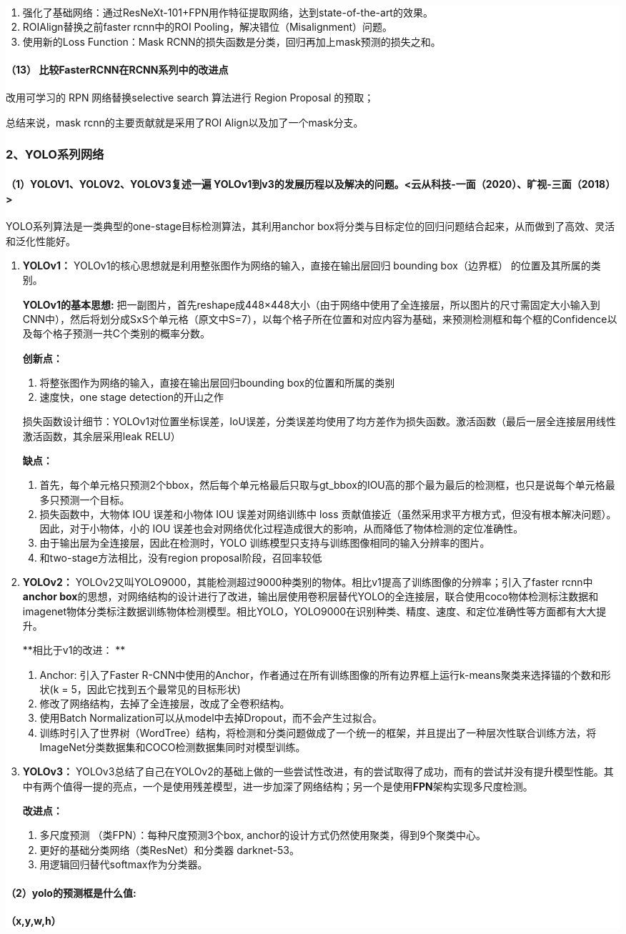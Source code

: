1. 强化了基础网络：通过ResNeXt-101+FPN用作特征提取网络，达到state-of-the-art的效果。
2. ROIAlign替换之前faster rcnn中的ROI Pooling，解决错位（Misalignment）问题。
3. 使用新的Loss Function：Mask RCNN的损失函数是分类，回归再加上mask预测的损失之和。

#### （13） 比较FasterRCNN在RCNN系列中的改进点

改用可学习的 RPN 网络替换selective search 算法进行 Region Proposal 的预取；

总结来说，mask rcnn的主要贡献就是采用了ROI Align以及加了一个mask分支。

### 2、YOLO系列网络

#### （1）YOLOV1、YOLOV2、YOLOV3复述一遍  YOLOv1到v3的发展历程以及解决的问题。<云从科技-一面（2020）、旷视-三面（2018）>

YOLO系列算法是一类典型的one-stage目标检测算法，其利用anchor box将分类与目标定位的回归问题结合起来，从而做到了高效、灵活和泛化性能好。

1. **YOLOv1：** YOLOv1的核心思想就是利用整张图作为网络的输入，直接在输出层回归 bounding box（边界框） 的位置及其所属的类别。
   
   **YOLOv1的基本思想:** 把一副图片，首先reshape成448×448大小（由于网络中使用了全连接层，所以图片的尺寸需固定大小输入到CNN中），然后将划分成SxS个单元格（原文中S=7），以每个格子所在位置和对应内容为基础，来预测检测框和每个框的Confidence以及每个格子预测一共C个类别的概率分数。
   
   **创新点：**
   
   1. 将整张图作为网络的输入，直接在输出层回归bounding box的位置和所属的类别
   2. 速度快，one stage detection的开山之作
   
   损失函数设计细节：YOLOv1对位置坐标误差，IoU误差，分类误差均使用了均方差作为损失函数。激活函数（最后一层全连接层用线性激活函数，其余层采用leak RELU）
   
   **缺点：**
   
   1. 首先，每个单元格只预测2个bbox，然后每个单元格最后只取与gt_bbox的IOU高的那个最为最后的检测框，也只是说每个单元格最多只预测一个目标。
   2. 损失函数中，大物体 IOU 误差和小物体 IOU 误差对网络训练中 loss 贡献值接近（虽然采用求平方根方式，但没有根本解决问题）。因此，对于小物体，小的 IOU 误差也会对网络优化过程造成很大的影响，从而降低了物体检测的定位准确性。
   3. 由于输出层为全连接层，因此在检测时，YOLO 训练模型只支持与训练图像相同的输入分辨率的图片。
   4. 和two-stage方法相比，没有region proposal阶段，召回率较低
2. **YOLOv2：** YOLOv2又叫YOLO9000，其能检测超过9000种类别的物体。相比v1提高了训练图像的分辨率；引入了faster rcnn中**anchor box**的思想，对网络结构的设计进行了改进，输出层使用卷积层替代YOLO的全连接层，联合使用coco物体检测标注数据和imagenet物体分类标注数据训练物体检测模型。相比YOLO，YOLO9000在识别种类、精度、速度、和定位准确性等方面都有大大提升。
   
   **相比于v1的改进： **
   
   1. Anchor: 引入了Faster R-CNN中使用的Anchor，作者通过在所有训练图像的所有边界框上运行k-means聚类来选择锚的个数和形状(k = 5，因此它找到五个最常见的目标形状)
   2. 修改了网络结构，去掉了全连接层，改成了全卷积结构。
   3. 使用Batch Normalization可以从model中去掉Dropout，而不会产生过拟合。
   4. 训练时引入了世界树（WordTree）结构，将检测和分类问题做成了一个统一的框架，并且提出了一种层次性联合训练方法，将ImageNet分类数据集和COCO检测数据集同时对模型训练。
3. **YOLOv3：** YOLOv3总结了自己在YOLOv2的基础上做的一些尝试性改进，有的尝试取得了成功，而有的尝试并没有提升模型性能。其中有两个值得一提的亮点，一个是使用残差模型，进一步加深了网络结构；另一个是使用**FPN**架构实现多尺度检测。
   
   **改进点：**
   
   1. 多尺度预测 （类FPN）：每种尺度预测3个box, anchor的设计方式仍然使用聚类，得到9个聚类中心。
   2. 更好的基础分类网络（类ResNet）和分类器 darknet-53。
   3. 用逻辑回归替代softmax作为分类器。

#### （2）yolo的预测框是什么值:

**（x,y,w,h）**
